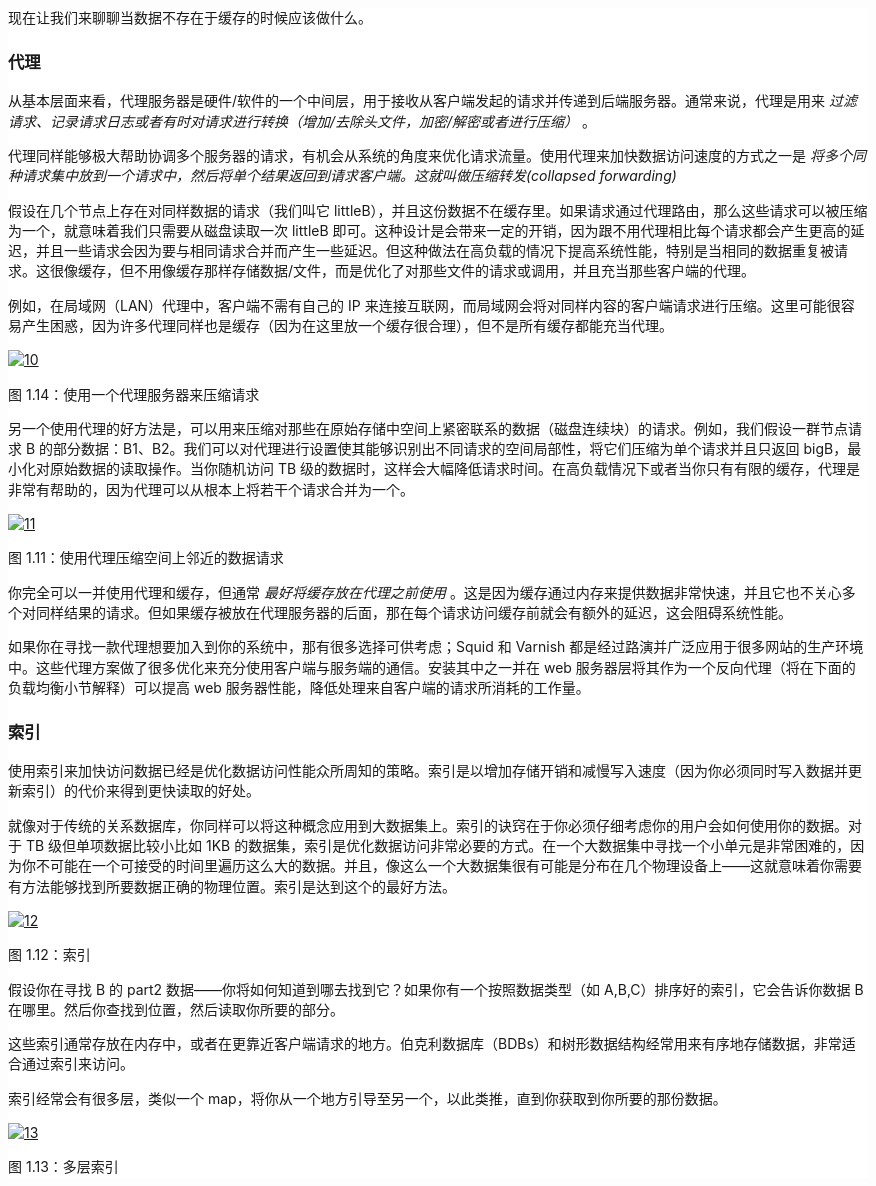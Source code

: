 现在让我们来聊聊当数据不存在于缓存的时候应该做什么。

### 代理

从基本层面来看，代理服务器是硬件/软件的一个中间层，用于接收从客户端发起的请求并传递到后端服务器。通常来说，代理是用来 _过滤请求、记录请求日志或者有时对请求进行转换（增加/去除头文件，加密/解密或者进行压缩）_ 。

代理同样能够极大帮助协调多个服务器的请求，有机会从系统的角度来优化请求流量。使用代理来加快数据访问速度的方式之一是 _将多个同种请求集中放到一个请求中，然后将单个结果返回到请求客户端。这就叫做压缩转发(collapsed forwarding)_

假设在几个节点上存在对同样数据的请求（我们叫它 littleB），并且这份数据不在缓存里。如果请求通过代理路由，那么这些请求可以被压缩为一个，就意味着我们只需要从磁盘读取一次 littleB 即可。这种设计是会带来一定的开销，因为跟不用代理相比每个请求都会产生更高的延迟，并且一些请求会因为要与相同请求合并而产生一些延迟。但这种做法在高负载的情况下提高系统性能，特别是当相同的数据重复被请求。这很像缓存，但不用像缓存那样存储数据/文件，而是优化了对那些文件的请求或调用，并且充当那些客户端的代理。

例如，在局域网（LAN）代理中，客户端不需有自己的 IP 来连接互联网，而局域网会将对同样内容的客户端请求进行压缩。这里可能很容易产生困惑，因为许多代理同样也是缓存（因为在这里放一个缓存很合理），但不是所有缓存都能充当代理。

[![10](http://om1o84p1p.bkt.clouddn.com/2017-03-12-8d8e353b98d5191d5ceea1aa3eb05d43.png)](http://om1o84p1p.bkt.clouddn.com/2017-03-12-8d8e353b98d5191d5ceea1aa3eb05d43.png)

图 1.14：使用一个代理服务器来压缩请求

另一个使用代理的好方法是，可以用来压缩对那些在原始存储中空间上紧密联系的数据（磁盘连续块）的请求。例如，我们假设一群节点请求 B 的部分数据：B1、B2。我们可以对代理进行设置使其能够识别出不同请求的空间局部性，将它们压缩为单个请求并且只返回 bigB，最小化对原始数据的读取操作。当你随机访问 TB 级的数据时，这样会大幅降低请求时间。在高负载情况下或者当你只有有限的缓存，代理是非常有帮助的，因为代理可以从根本上将若干个请求合并为一个。

[![11](http://om1o84p1p.bkt.clouddn.com/2017-03-12-7bfc85c0d74ff05806e0b5a0fa0c1df1.png)](http://om1o84p1p.bkt.clouddn.com/2017-03-12-7bfc85c0d74ff05806e0b5a0fa0c1df1.png)

图 1.11：使用代理压缩空间上邻近的数据请求

你完全可以一并使用代理和缓存，但通常 _最好将缓存放在代理之前使用_ 。这是因为缓存通过内存来提供数据非常快速，并且它也不关心多个对同样结果的请求。但如果缓存被放在代理服务器的后面，那在每个请求访问缓存前就会有额外的延迟，这会阻碍系统性能。

如果你在寻找一款代理想要加入到你的系统中，那有很多选择可供考虑；Squid 和 Varnish 都是经过路演并广泛应用于很多网站的生产环境中。这些代理方案做了很多优化来充分使用客户端与服务端的通信。安装其中之一并在 web 服务器层将其作为一个反向代理（将在下面的负载均衡小节解释）可以提高 web 服务器性能，降低处理来自客户端的请求所消耗的工作量。

### 索引

使用索引来加快访问数据已经是优化数据访问性能众所周知的策略。索引是以增加存储开销和减慢写入速度（因为你必须同时写入数据并更新索引）的代价来得到更快读取的好处。

就像对于传统的关系数据库，你同样可以将这种概念应用到大数据集上。索引的诀窍在于你必须仔细考虑你的用户会如何使用你的数据。对于 TB 级但单项数据比较小比如 1KB 的数据集，索引是优化数据访问非常必要的方式。在一个大数据集中寻找一个小单元是非常困难的，因为你不可能在一个可接受的时间里遍历这么大的数据。并且，像这么一个大数据集很有可能是分布在几个物理设备上——这就意味着你需要有方法能够找到所要数据正确的物理位置。索引是达到这个的最好方法。

[![12](http://om1o84p1p.bkt.clouddn.com/2017-03-12-c8b2f17833a4c73bb20f88876219ddcd.jpg)](http://om1o84p1p.bkt.clouddn.com/2017-03-12-c8b2f17833a4c73bb20f88876219ddcd.jpg)

图 1.12：索引

假设你在寻找 B 的 part2 数据——你将如何知道到哪去找到它？如果你有一个按照数据类型（如 A,B,C）排序好的索引，它会告诉你数据 B 在哪里。然后你查找到位置，然后读取你所要的部分。

这些索引通常存放在内存中，或者在更靠近客户端请求的地方。伯克利数据库（BDBs）和树形数据结构经常用来有序地存储数据，非常适合通过索引来访问。

索引经常会有很多层，类似一个 map，将你从一个地方引导至另一个，以此类推，直到你获取到你所要的那份数据。

[![13](http://om1o84p1p.bkt.clouddn.com/2017-03-12-7e51746feafa7f2621f71943da8f603c.jpg)](http://om1o84p1p.bkt.clouddn.com/2017-03-12-7e51746feafa7f2621f71943da8f603c.jpg)

图 1.13：多层索引
